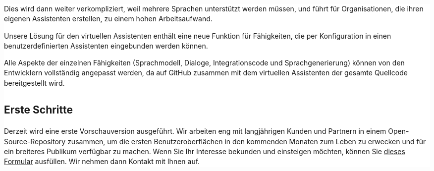 Dies wird dann weiter verkompliziert, weil mehrere Sprachen unterstützt werden müssen, und führt für Organisationen, die ihren eigenen Assistenten erstellen, zu einem hohen Arbeitsaufwand.

Unsere Lösung für den virtuellen Assistenten enthält eine neue Funktion für Fähigkeiten, die per Konfiguration in einen benutzerdefinierten Assistenten eingebunden werden können. 

Alle Aspekte der einzelnen Fähigkeiten (Sprachmodell, Dialoge, Integrationscode und Sprachgenerierung) können von den Entwicklern vollständig angepasst werden, da auf GitHub zusammen mit dem virtuellen Assistenten der gesamte Quellcode bereitgestellt wird.

## <a name="getting-started"></a>Erste Schritte

Derzeit wird eine erste Vorschauversion ausgeführt. Wir arbeiten eng mit langjährigen Kunden und Partnern in einem Open-Source-Repository zusammen, um die ersten Benutzeroberflächen in den kommenden Monaten zum Leben zu erwecken und für ein breiteres Publikum verfügbar zu machen. Wenn Sie Ihr Interesse bekunden und einsteigen möchten, können Sie [dieses Formular](https://aka.ms/customassistantpreviewform) ausfüllen. Wir nehmen dann Kontakt mit Ihnen auf.

